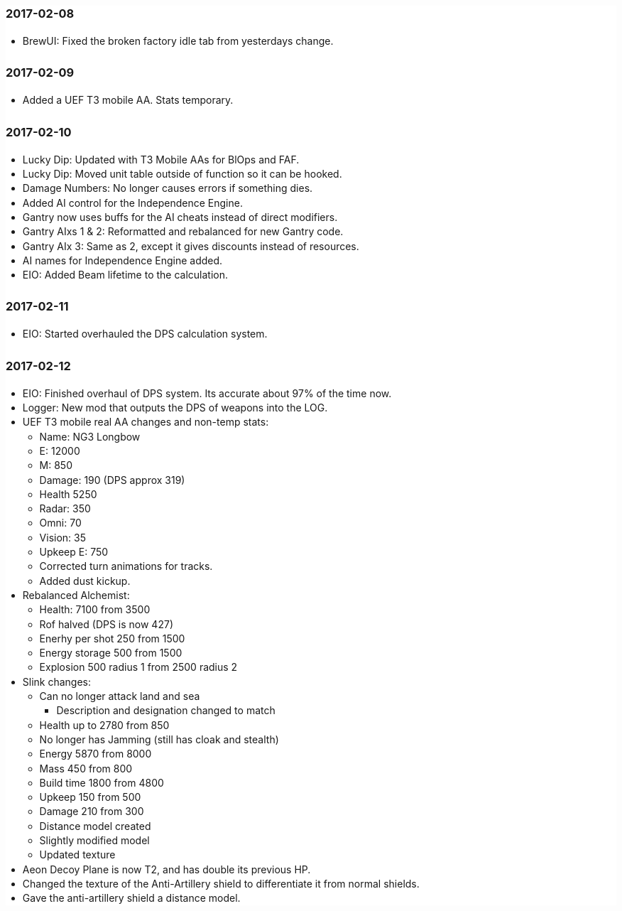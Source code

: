   ### 2017-02-08

  * BrewUI: Fixed the broken factory idle tab from yesterdays change.

  ### 2017-02-09

  * Added a UEF T3 mobile AA. Stats temporary.

  ### 2017-02-10

  * Lucky Dip: Updated with T3 Mobile AAs for BlOps and FAF.
  * Lucky Dip: Moved unit table outside of function so it can be hooked.
  * Damage Numbers: No longer causes errors if something dies.
  * Added AI control for the Independence Engine.
  * Gantry now uses buffs for the AI cheats instead of direct modifiers.
  * Gantry AIxs 1 & 2: Reformatted and rebalanced for new Gantry code.
  * Gantry AIx 3: Same as 2, except it gives discounts instead of resources.
  * AI names for Independence Engine added.
  * EIO: Added Beam lifetime to the calculation.

  ### 2017-02-11

  * EIO: Started overhauled the DPS calculation system.

  ### 2017-02-12

  * EIO: Finished overhaul of DPS system. Its accurate about 97% of the time now.
  * Logger: New mod that outputs the DPS of weapons into the LOG.
  * UEF T3 mobile real AA changes and non-temp stats:
    * Name: NG3 Longbow
    * E: 12000
    * M: 850
    * Damage: 190 (DPS approx 319)
    * Health 5250
    * Radar: 350
    * Omni: 70
    * Vision: 35
    * Upkeep E: 750
    * Corrected turn animations for tracks.
    * Added dust kickup.
  * Rebalanced Alchemist:
    * Health: 7100 from 3500
    * Rof halved (DPS is now 427)
    * Enerhy per shot 250 from 1500
    * Energy storage 500 from 1500
    * Explosion 500 radius 1 from 2500 radius 2
  * Slink changes:
    * Can no longer attack land and sea
      * Description and designation changed to match
    * Health up to 2780 from 850
    * No longer has Jamming (still has cloak and stealth)
    * Energy 5870 from 8000
    * Mass 450 from 800
    * Build time 1800 from 4800
    * Upkeep 150 from 500
    * Damage 210 from 300
    * Distance model created
    * Slightly modified model
    * Updated texture
  * Aeon Decoy Plane is now T2, and has double its previous HP.
  * Changed the texture of the Anti-Artillery shield to differentiate it from normal shields.
  * Gave the anti-artillery shield a distance model.
